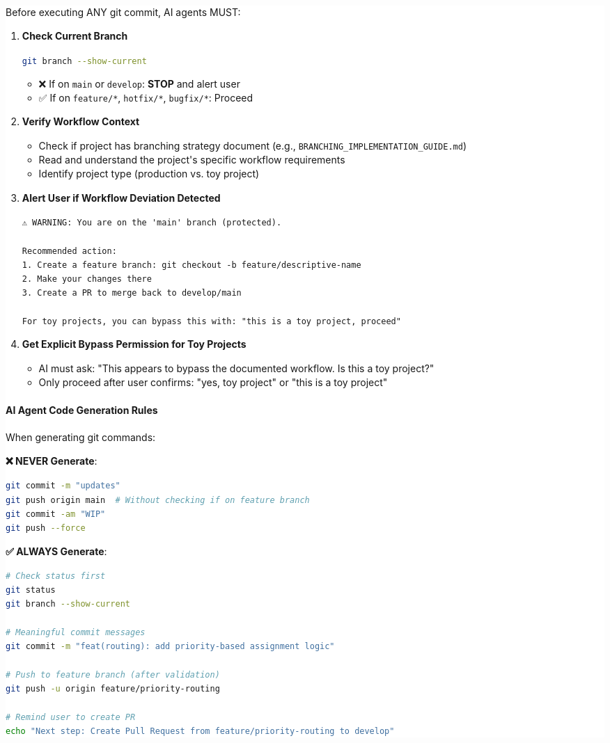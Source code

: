 Before executing ANY git commit, AI agents MUST:

1. **Check Current Branch**
   ```bash
   git branch --show-current
   ```
   - ❌ If on `main` or `develop`: **STOP** and alert user
   - ✅ If on `feature/*`, `hotfix/*`, `bugfix/*`: Proceed

2. **Verify Workflow Context**
   - Check if project has branching strategy document (e.g., `BRANCHING_IMPLEMENTATION_GUIDE.md`)
   - Read and understand the project's specific workflow requirements
   - Identify project type (production vs. toy project)

3. **Alert User if Workflow Deviation Detected**
   ```
   ⚠️ WARNING: You are on the 'main' branch (protected).
   
   Recommended action:
   1. Create a feature branch: git checkout -b feature/descriptive-name
   2. Make your changes there
   3. Create a PR to merge back to develop/main
   
   For toy projects, you can bypass this with: "this is a toy project, proceed"
   ```

4. **Get Explicit Bypass Permission for Toy Projects**
   - AI must ask: "This appears to bypass the documented workflow. Is this a toy project?"
   - Only proceed after user confirms: "yes, toy project" or "this is a toy project"

#### AI Agent Code Generation Rules

When generating git commands:

**❌ NEVER Generate**:
```bash
git commit -m "updates"
git push origin main  # Without checking if on feature branch
git commit -am "WIP"
git push --force
```

**✅ ALWAYS Generate**:
```bash
# Check status first
git status
git branch --show-current

# Meaningful commit messages
git commit -m "feat(routing): add priority-based assignment logic"

# Push to feature branch (after validation)
git push -u origin feature/priority-routing

# Remind user to create PR
echo "Next step: Create Pull Request from feature/priority-routing to develop"
```
